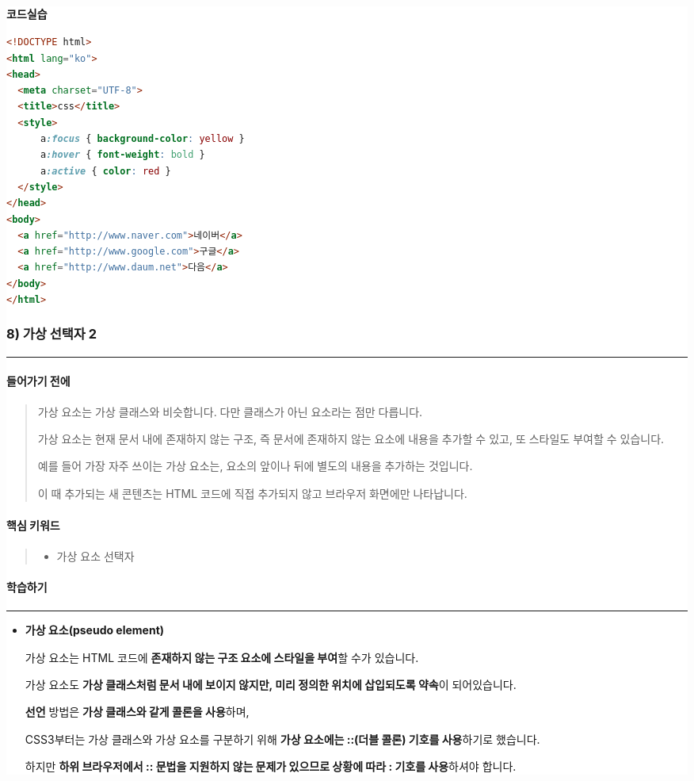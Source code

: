   **코드실습**

  ```html
  <!DOCTYPE html>
  <html lang="ko">
  <head>
  	<meta charset="UTF-8">
  	<title>css</title>
  	<style>
  		a:focus { background-color: yellow }
  		a:hover { font-weight: bold }
  		a:active { color: red }
  	</style>
  </head>
  <body>
  	<a href="http://www.naver.com">네이버</a>
  	<a href="http://www.google.com">구글</a>
  	<a href="http://www.daum.net">다음</a>
  </body>
  </html>
  ```



### 8) 가상 선택자 2

---

#### 들어가기 전에

> 가상 요소는 가상 클래스와 비슷합니다. 다만 클래스가 아닌 요소라는 점만 다릅니다.
>
> 가상 요소는 현재 문서 내에 존재하지 않는 구조, 즉 문서에 존재하지 않는 요소에 내용을 추가할 수 있고, 또 스타일도 부여할 수 있습니다.
>
> 예를 들어 가장 자주 쓰이는 가상 요소는, 요소의 앞이나 뒤에 별도의 내용을 추가하는 것입니다.
>
> 이 때 추가되는 새 콘텐츠는 HTML 코드에 직접 추가되지 않고 브라우저 화면에만 나타납니다.

#### 핵심 키워드

> - 가상 요소 선택자

#### 학습하기

---

* **가상 요소(pseudo element)**

  가상 요소는 HTML 코드에 **존재하지 않는 구조 요소에 스타일을 부여**할 수가 있습니다.

  가상 요소도 **가상 클래스처럼 문서 내에 보이지 않지만, 미리 정의한 위치에 삽입되도록 약속**이 되어있습니다.

  **선언** 방법은 **가상 클래스와 같게 콜론을 사용**하며,

  CSS3부터는 가상 클래스와 가상 요소를 구분하기 위해 **가상 요소에는 ::(더블 콜론) 기호를 사용**하기로 했습니다.

  하지만 **하위 브라우저에서 :: 문법을 지원하지 않는 문제가 있으므로 상황에 따라 : 기호를 사용**하셔야 합니다.
